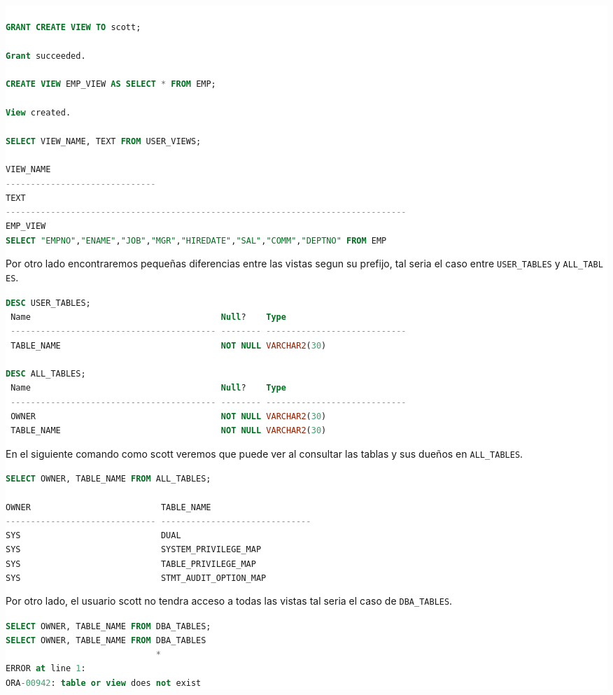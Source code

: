 ```sql

GRANT CREATE VIEW TO scott;

Grant succeeded.

CREATE VIEW EMP_VIEW AS SELECT * FROM EMP;

View created.

SELECT VIEW_NAME, TEXT FROM USER_VIEWS;

VIEW_NAME
------------------------------
TEXT
--------------------------------------------------------------------------------
EMP_VIEW
SELECT "EMPNO","ENAME","JOB","MGR","HIREDATE","SAL","COMM","DEPTNO" FROM EMP
```

Por otro lado encontraremos pequeñas diferencias entre las vistas segun su prefijo, tal seria el caso entre `USER_TABLES` y `ALL_TABLES`.

```sql
DESC USER_TABLES;
 Name                                      Null?    Type
 ----------------------------------------- -------- ----------------------------
 TABLE_NAME                                NOT NULL VARCHAR2(30)

DESC ALL_TABLES;
 Name                                      Null?    Type
 ----------------------------------------- -------- ----------------------------
 OWNER                                     NOT NULL VARCHAR2(30)
 TABLE_NAME                                NOT NULL VARCHAR2(30)
```

En el siguiente comando como scott veremos que puede ver al consultar las tablas y sus dueños en `ALL_TABLES`.

```sql
SELECT OWNER, TABLE_NAME FROM ALL_TABLES;

OWNER                          TABLE_NAME
------------------------------ ------------------------------
SYS                            DUAL
SYS                            SYSTEM_PRIVILEGE_MAP
SYS                            TABLE_PRIVILEGE_MAP
SYS                            STMT_AUDIT_OPTION_MAP
```

Por otro lado, el usuario scott no tendra acceso a todas las vistas tal seria el caso de `DBA_TABLES`.

```sql
SELECT OWNER, TABLE_NAME FROM DBA_TABLES;
SELECT OWNER, TABLE_NAME FROM DBA_TABLES
                              *
ERROR at line 1:
ORA-00942: table or view does not exist
```
